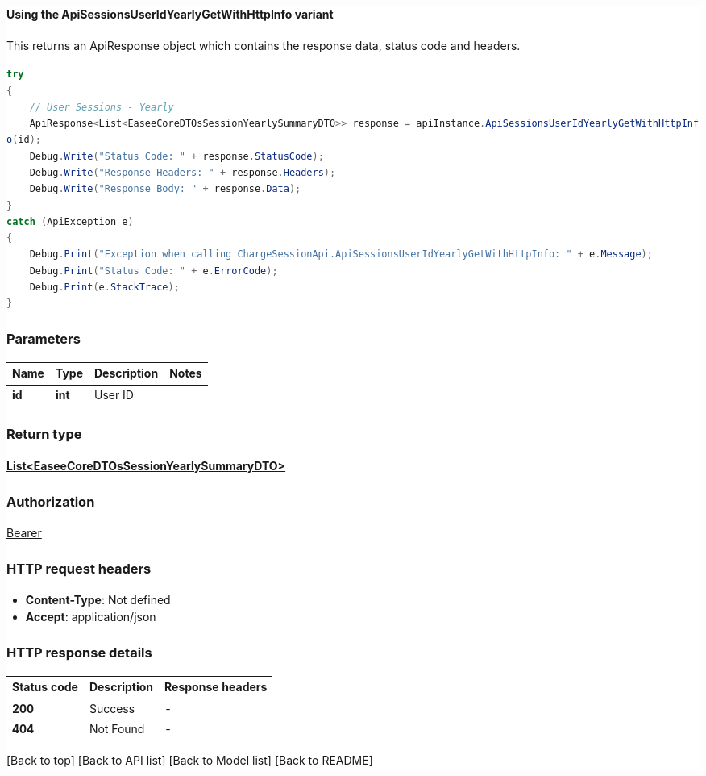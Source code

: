 #### Using the ApiSessionsUserIdYearlyGetWithHttpInfo variant
This returns an ApiResponse object which contains the response data, status code and headers.

```csharp
try
{
    // User Sessions - Yearly
    ApiResponse<List<EaseeCoreDTOsSessionYearlySummaryDTO>> response = apiInstance.ApiSessionsUserIdYearlyGetWithHttpInfo(id);
    Debug.Write("Status Code: " + response.StatusCode);
    Debug.Write("Response Headers: " + response.Headers);
    Debug.Write("Response Body: " + response.Data);
}
catch (ApiException e)
{
    Debug.Print("Exception when calling ChargeSessionApi.ApiSessionsUserIdYearlyGetWithHttpInfo: " + e.Message);
    Debug.Print("Status Code: " + e.ErrorCode);
    Debug.Print(e.StackTrace);
}
```

### Parameters

| Name | Type | Description | Notes |
|------|------|-------------|-------|
| **id** | **int** | User ID |  |

### Return type

[**List&lt;EaseeCoreDTOsSessionYearlySummaryDTO&gt;**](EaseeCoreDTOsSessionYearlySummaryDTO.md)

### Authorization

[Bearer](../README.md#Bearer)

### HTTP request headers

 - **Content-Type**: Not defined
 - **Accept**: application/json


### HTTP response details
| Status code | Description | Response headers |
|-------------|-------------|------------------|
| **200** | Success |  -  |
| **404** | Not Found |  -  |

[[Back to top]](#) [[Back to API list]](../README.md#documentation-for-api-endpoints) [[Back to Model list]](../README.md#documentation-for-models) [[Back to README]](../README.md)

